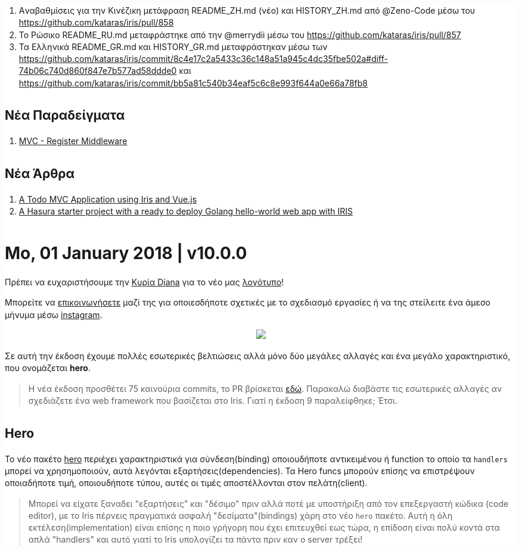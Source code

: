 1. Aναβαθμίσεις για την Κινέζικη μετάφραση README_ZH.md (νέο) και HISTORY_ZH.md  από @Zeno-Code μέσω του https://github.com/kataras/iris/pull/858
2. Το Ρώσικο README_RU.md μεταφράστηκε από την @merrydii μέσω του https://github.com/kataras/iris/pull/857
3. Τα Ελληνικά README_GR.md και HISTORY_GR.md μεταφράστηκαν μέσω των https://github.com/kataras/iris/commit/8c4e17c2a5433c36c148a51a945c4dc35fbe502a#diff-74b06c740d860f847e7b577ad58ddde0 και https://github.com/kataras/iris/commit/bb5a81c540b34eaf5c6c8e993f644a0e66a78fb8

## Νέα Παραδείγματα

1. [MVC - Register Middleware](_examples/mvc/middleware)

## Νέα Άρθρα

1. [A Todo MVC Application using Iris and Vue.js](https://hackernoon.com/a-todo-mvc-application-using-iris-and-vue-js-5019ff870064)
2. [A Hasura starter project with a ready to deploy Golang hello-world web app with IRIS](bit.ly/2lmKaAZ)

# Mo, 01 January 2018 | v10.0.0

Πρέπει να ευχαριστήσουμε την [Κυρία Diana](https://www.instagram.com/merry.dii/) για το νέο μας [λογότυπο](https://iris-go.com/images/icon.svg)!

Μπορείτε να [επικοινωνήσετε](mailto:Kovalenkodiana8@gmail.com) μαζί της για οποιεσδήποτε σχετικές με το σχεδιασμό εργασίες ή να της στείλειτε ένα άμεσο μήνυμα μέσω [instagram](https://www.instagram.com/merry.dii/).

<p align="center">
<img width="145px" src="https://iris-go.com/images/icon.svg?v=a" />
</p>

Σε αυτή την έκδοση έχουμε πολλές εσωτερικές βελτιώσεις αλλά μόνο δύο μεγάλες αλλαγές και ένα μεγάλο χαρακτηριστικό, που ονομάζεται **hero**.

> Η νέα έκδοση προσθέτει 75 καινούρια commits, το PR βρίσκεται [εδώ](https://github.com/teamlint/iris/pull/849). Παρακαλώ διαβάστε τις εσωτερικές αλλαγές αν σχεδιάζετε ένα web framework που βασίζεται στο Iris. Γιατί η έκδοση 9 παραλείφθηκε; Έτσι.

## Hero

Το νέο πακέτο [hero](hero) περιέχει χαρακτηριστικά για σύνδεση(binding) οποιουδήποτε αντικειμένου ή function το οποίο τα `handlers` μπορεί να χρησημοποιούν, αυτά λεγόνται εξαρτήσεις(dependencies). Τα Hero funcs μπορούν επίσης να επιστρέψουν οποιαδήποτε τιμή, οποιουδήποτε τύπου, αυτές οι τιμές αποστέλλονται στον πελάτη(client).

> Μπορεί να είχατε ξαναδει "εξαρτήσεις" και "δέσιμο" πριν αλλά ποτέ με υποστήριξη από τον επεξεργαστή κώδικα (code editor), με το Iris πέρνεις πραγματικά ασφαλή "δεσίματα"(bindings) χάρη στο νέο `hero` πακέτο. Αυτή η όλη εκτέλεση(implementation) είναι επίσης η ποιο γρήγορη που έχει επιτευχθεί εως τώρα, η επίδοση είναι πολύ κοντά στα απλά "handlers" και αυτό γιατί το Iris υπολογίζει τα πάντα πριν καν ο server τρέξει!
